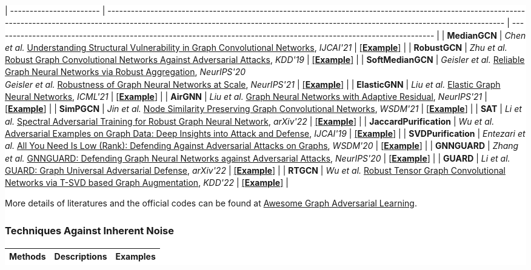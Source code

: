 | ----------------------- | ------------------------------------------------------------------------------------------------------------------------------------------------------------------------------------------------------------------------------------------- | ----------------------------------------------------------------------------------------------------------------- |
| **MedianGCN**           | *Chen et al.* [Understanding Structural Vulnerability in Graph Convolutional Networks](https://www.ijcai.org/proceedings/2021/310), *IJCAI'21*                                                                                              | [[**Example**]](https://github.com/EdisonLeeeee/GreatX/blob/master/examples/models/supervised/median_gcn.py)      |
| **RobustGCN**           | *Zhu et al.*  [Robust Graph Convolutional Networks Against Adversarial Attacks](http://pengcui.thumedialab.com/papers/RGCN.pdf), *KDD'19*                                                                                                   | [[**Example**]](https://github.com/EdisonLeeeee/GreatX/blob/master/examples/models/supervised/robust_gcn.py)      |
| **SoftMedianGCN**       | *Geisler et al.* [Reliable Graph Neural Networks via Robust Aggregation](https://arxiv.org/abs/2010.15651), *NeurIPS'20*<br>*Geisler et al.* [Robustness of Graph Neural Networks at Scale](https://arxiv.org/abs/2110.14038), *NeurIPS'21* | [[**Example**]](https://github.com/EdisonLeeeee/GreatX/blob/master/examples/models/supervised/soft_median_gcn.py) |
| **ElasticGNN**          | *Liu et al.* [Elastic Graph Neural Networks](https://arxiv.org/abs/2107.06996), *ICML'21*                                                                                                                                                   | [[**Example**]](https://github.com/EdisonLeeeee/GreatX/blob/master/examples/models/supervised/elastic_gnn.py)     |
| **AirGNN**              | *Liu et al.* [Graph Neural Networks with Adaptive Residual](https://openreview.net/forum?id=hfkER_KJiNw), *NeurIPS'21*                                                                                                                      | [[**Example**]](https://github.com/EdisonLeeeee/GreatX/blob/master/examples/models/supervised/air_gnn.py)         |
| **SimPGCN**             | *Jin et al.* [Node Similarity Preserving Graph Convolutional Networks](https://arxiv.org/abs/2011.09643), *WSDM'21*                                                                                                                         | [[**Example**]](https://github.com/EdisonLeeeee/GreatX/blob/master/examples/models/supervised/simp_gcn.py)        |
| **SAT**                 | *Li et al.* [Spectral Adversarial Training for Robust Graph Neural Network](), *arXiv'22*                                                                                                                                                   | [[**Example**]](https://github.com/EdisonLeeeee/GreatX/blob/master/examples/model/supervised/gcn_sat.py)          |
| **JaccardPurification** | *Wu et al.* [Adversarial Examples on Graph Data: Deep Insights into Attack and Defense](https://arxiv.org/abs/1903.01610), *IJCAI'19*                                                                                                       | [[**Example**]](https://github.com/EdisonLeeeee/GreatX/blob/master/examples/defense/gcn_jaccard.py)               |
| **SVDPurification**     | *Entezari et al.* [All You Need Is Low (Rank): Defending Against Adversarial Attacks on Graphs](https://arxiv.org/abs/1903.01610), *WSDM'20*                                                                                                | [[**Example**]](https://github.com/EdisonLeeeee/GreatX/blob/master/examples/defense/gcn_svd.py)                   |
| **GNNGUARD**            | *Zhang et al.* [GNNGUARD: Defending Graph Neural Networks against Adversarial Attacks](https://arxiv.org/abs/2006.08149), *NeurIPS'20*                                                                                                      | [[**Example**]](https://github.com/EdisonLeeeee/GreatX/blob/master/examples/defense/gnn_guard.py)                 |
| **GUARD**               | *Li et al.* [GUARD: Graph Universal Adversarial Defense](https://arxiv.org/abs/2204.09803), *arXiv'22*                                                                                                                                      | [[**Example**]](https://github.com/EdisonLeeeee/GreatX/blob/master/examples/defense/universal_defense.py)         |
| **RTGCN**               | *Wu et al.* [Robust Tensor Graph Convolutional Networks via T-SVD based Graph Augmentation](https://dl.acm.org/doi/abs/10.1145/3534678.3539436), *KDD'22*                                                                                   | [[**Example**]](https://github.com/EdisonLeeeee/GreatX/blob/master/examples/model/supervised/rt_gcn.py)           |

More details of literatures and the official codes can be found at [Awesome Graph Adversarial Learning](https://github.com/gitgiter/Graph-Adversarial-Learning).

### Techniques Against Inherent Noise

| Methods                | Descriptions                                                                                                                                                            | Examples                                                                                                    |
| ---------------------- | ----------------------------------------------------------------------------------------------------------------------------------------------------------------------- | ----------------------------------------------------------------------------------------------------------- |